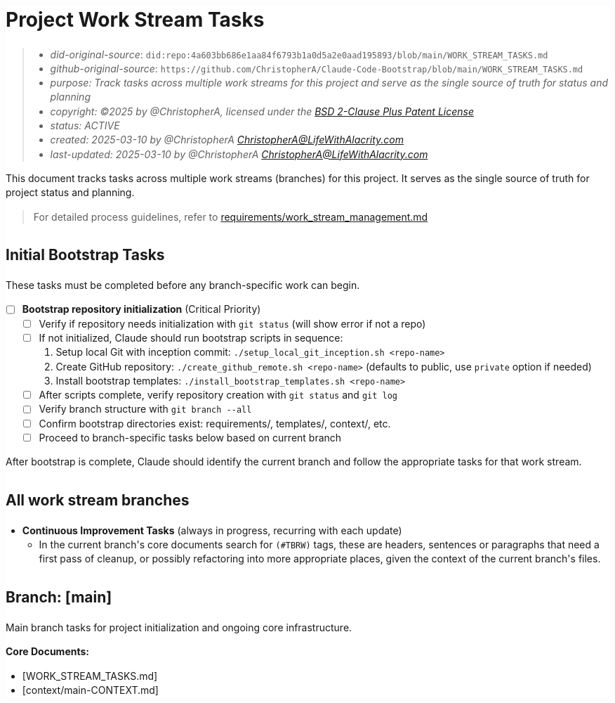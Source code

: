 # Project Work Stream Tasks
> - _did-original-source_: `did:repo:4a603bb686e1aa84f6793b1a0d5a2e0aad195893/blob/main/WORK_STREAM_TASKS.md`
> - _github-original-source_: `https://github.com/ChristopherA/Claude-Code-Bootstrap/blob/main/WORK_STREAM_TASKS.md`
> - _purpose: Track tasks across multiple work streams for this project and serve as the single source of truth for status and planning_
> - _copyright: ©2025 by @ChristopherA, licensed under the [BSD 2-Clause Plus Patent License](https://spdx.org/licenses/BSD-2-Clause-Patent.html)_
> - _status: ACTIVE_ 
> - _created: 2025-03-10 by @ChristopherA <ChristopherA@LifeWithAlacrity.com>_
> - _last-updated: 2025-03-10 by @ChristopherA <ChristopherA@LifeWithAlacrity.com>_

This document tracks tasks across multiple work streams (branches) for this project. It serves as the single source of truth for project status and planning.

> For detailed process guidelines, refer to [requirements/work_stream_management.md](requirements/work_stream_management.md)

## Initial Bootstrap Tasks

These tasks must be completed before any branch-specific work can begin.

- [ ] **Bootstrap repository initialization** (Critical Priority)
  - [ ] Verify if repository needs initialization with `git status` (will show error if not a repo)
  - [ ] If not initialized, Claude should run bootstrap scripts in sequence:
    1. Setup local Git with inception commit: `./setup_local_git_inception.sh <repo-name>`
    2. Create GitHub repository: `./create_github_remote.sh <repo-name>` (defaults to public, use `private` option if needed)
    3. Install bootstrap templates: `./install_bootstrap_templates.sh <repo-name>`
  - [ ] After scripts complete, verify repository creation with `git status` and `git log`
  - [ ] Verify branch structure with `git branch --all`
  - [ ] Confirm bootstrap directories exist: requirements/, templates/, context/, etc.
  - [ ] Proceed to branch-specific tasks below based on current branch

After bootstrap is complete, Claude should identify the current branch and follow the appropriate tasks for that work stream.

## All work stream branches 

- **Continuous Improvement Tasks** (always in progress, recurring with each update)
  - In the current branch's core documents search for `(#TBRW)` tags, these are headers, sentences or paragraphs that need a first pass of cleanup, or possibly refactoring into more appropriate places, given the context of the current branch's files.

## Branch: [main]

Main branch tasks for project initialization and ongoing core infrastructure.

**Core Documents:**
- [WORK_STREAM_TASKS.md]
- [context/main-CONTEXT.md]
